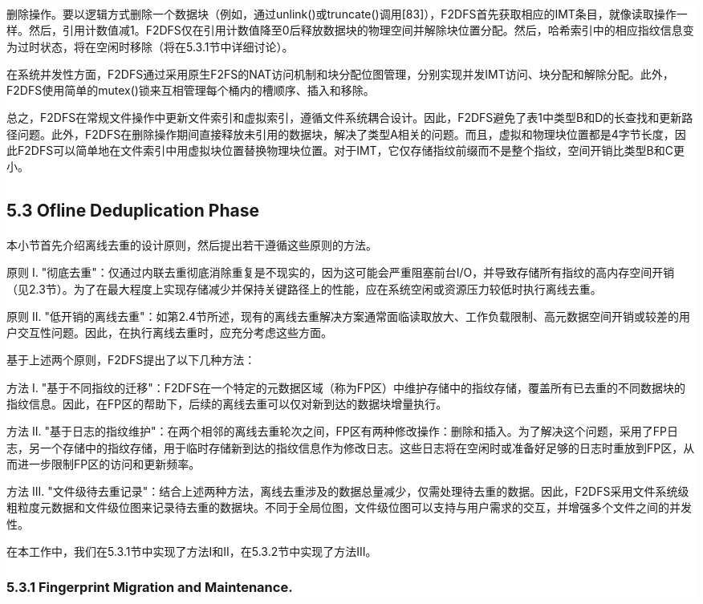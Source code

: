 删除操作。要以逻辑方式删除一个数据块（例如，通过unlink()或truncate()调用[83]），F2DFS首先获取相应的IMT条目，就像读取操作一样。然后，引用计数值减1。F2DFS仅在引用计数值降至0后释放数据块的物理空间并解除块位置分配。然后，哈希索引中的相应指纹信息变为过时状态，将在空闲时移除（将在5.3.1节中详细讨论）。

在系统并发性方面，F2DFS通过采用原生F2FS的NAT访问机制和块分配位图管理，分别实现并发IMT访问、块分配和解除分配。此外，F2DFS使用简单的mutex()锁来互相管理每个桶内的槽顺序、插入和移除。

总之，F2DFS在常规文件操作中更新文件索引和虚拟索引，遵循文件系统耦合设计。因此，F2DFS避免了表1中类型B和D的长查找和更新路径问题。此外，F2DFS在删除操作期间直接释放未引用的数据块，解决了类型A相关的问题。而且，虚拟和物理块位置都是4字节长度，因此F2DFS可以简单地在文件索引中用虚拟块位置替换物理块位置。对于IMT，它仅存储指纹前缀而不是整个指纹，空间开销比类型B和C更小。

## 5.3 Ofline Deduplication Phase

本小节首先介绍离线去重的设计原则，然后提出若干遵循这些原则的方法。

原则 I. "彻底去重"：仅通过内联去重彻底消除重复是不现实的，因为这可能会严重阻塞前台I/O，并导致存储所有指纹的高内存空间开销（见2.3节）。为了在最大程度上实现存储减少并保持关键路径上的性能，应在系统空闲或资源压力较低时执行离线去重。

原则 II. "低开销的离线去重"：如第2.4节所述，现有的离线去重解决方案通常面临读取放大、工作负载限制、高元数据空间开销或较差的用户交互性问题。因此，在执行离线去重时，应充分考虑这些方面。

基于上述两个原则，F2DFS提出了以下几种方法：

方法 I. "基于不同指纹的迁移"：F2DFS在一个特定的元数据区域（称为FP区）中维护存储中的指纹存储，覆盖所有已去重的不同数据块的指纹信息。因此，在FP区的帮助下，后续的离线去重可以仅对新到达的数据块增量执行。

方法 II. "基于日志的指纹维护"：在两个相邻的离线去重轮次之间，FP区有两种修改操作：删除和插入。为了解决这个问题，采用了FP日志，另一个存储中的指纹存储，用于临时存储新到达的指纹信息作为修改日志。这些日志将在空闲时或准备好足够的日志时重放到FP区，从而进一步限制FP区的访问和更新频率。

方法 III. "文件级待去重记录"：结合上述两种方法，离线去重涉及的数据总量减少，仅需处理待去重的数据。因此，F2DFS采用文件系统级粗粒度元数据和文件级位图来记录待去重的数据块。不同于全局位图，文件级位图可以支持与用户需求的交互，并增强多个文件之间的并发性。

在本工作中，我们在5.3.1节中实现了方法I和II，在5.3.2节中实现了方法III。

### 5.3.1 Fingerprint Migration and Maintenance.
